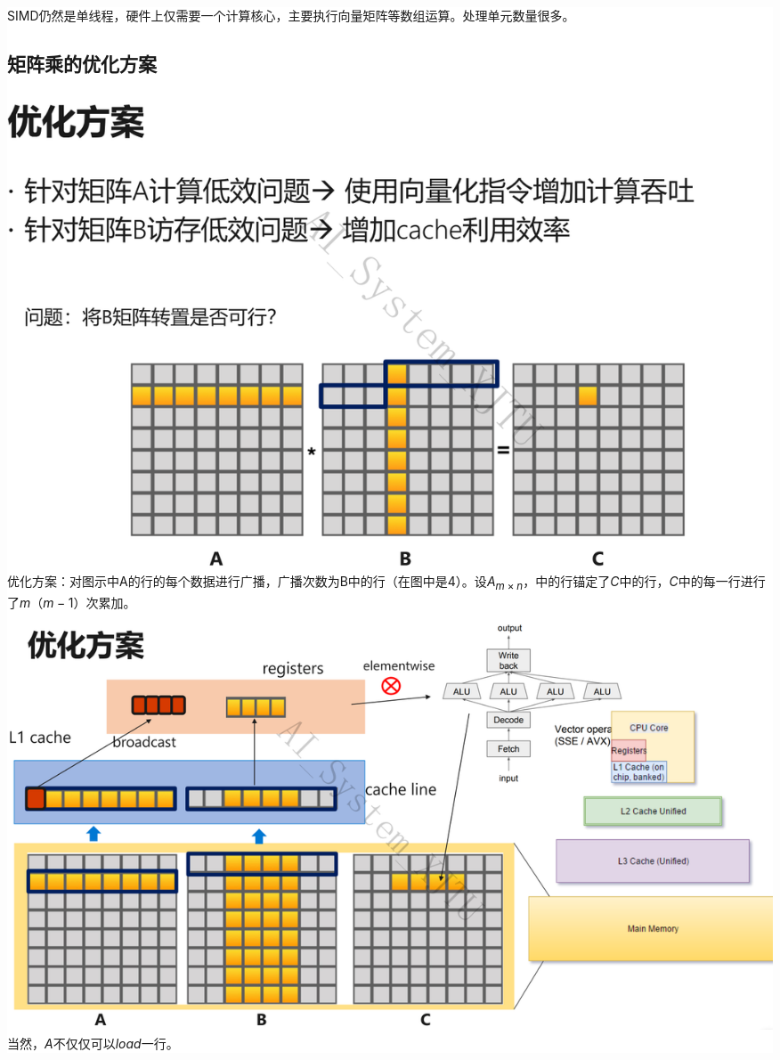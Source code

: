 SIMD仍然是单线程，硬件上仅需要一个计算核心，主要执行向量矩阵等数组运算。处理单元数量很多。

## 矩阵乘的优化方案
![](output_image/2086aa12a08f0d9818fa33c454e24d2c.png)
优化方案：对图示中A的行的每个数据进行广播，广播次数为B中的行（在图中是4）。设$A_{m\times n}$，中的行锚定了$C$中的行，$C$中的每一行进行了$m$（$m-1$）次累加。
![](output_image/3b110523325a9830d27ed2d6a7a9759f.png)
当然，$A$不仅仅可以$load$一行。